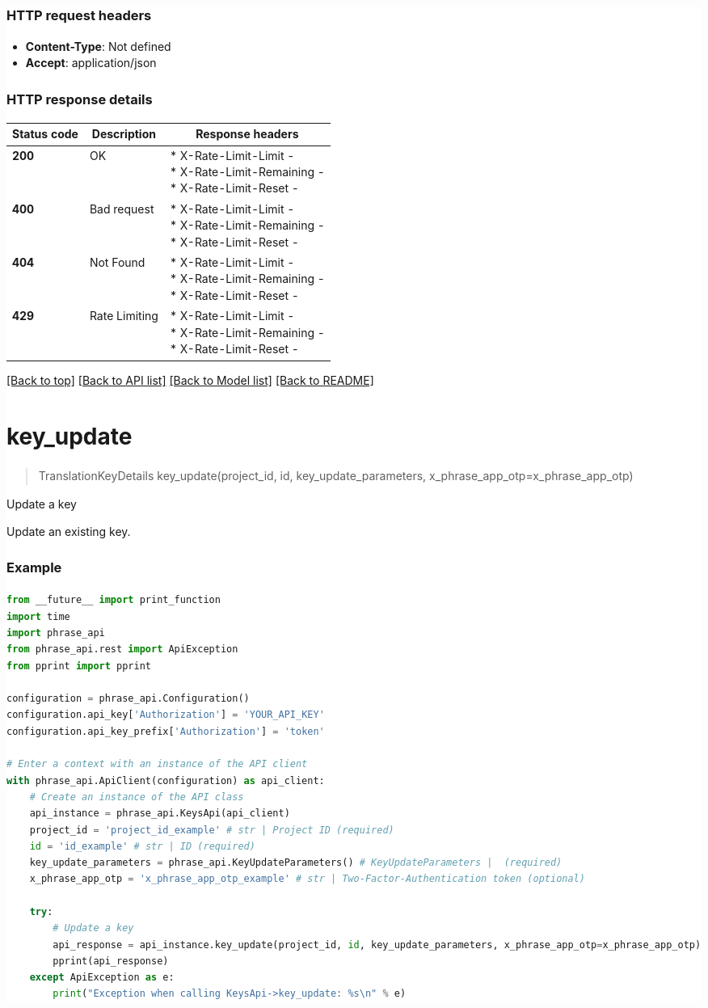 ### HTTP request headers

 - **Content-Type**: Not defined
 - **Accept**: application/json

### HTTP response details
| Status code | Description | Response headers |
|-------------|-------------|------------------|
**200** | OK |  * X-Rate-Limit-Limit -  <br>  * X-Rate-Limit-Remaining -  <br>  * X-Rate-Limit-Reset -  <br>  |
**400** | Bad request |  * X-Rate-Limit-Limit -  <br>  * X-Rate-Limit-Remaining -  <br>  * X-Rate-Limit-Reset -  <br>  |
**404** | Not Found |  * X-Rate-Limit-Limit -  <br>  * X-Rate-Limit-Remaining -  <br>  * X-Rate-Limit-Reset -  <br>  |
**429** | Rate Limiting |  * X-Rate-Limit-Limit -  <br>  * X-Rate-Limit-Remaining -  <br>  * X-Rate-Limit-Reset -  <br>  |

[[Back to top]](#) [[Back to API list]](../README.md#documentation-for-api-endpoints) [[Back to Model list]](../README.md#documentation-for-models) [[Back to README]](../README.md)

# **key_update**
> TranslationKeyDetails key_update(project_id, id, key_update_parameters, x_phrase_app_otp=x_phrase_app_otp)

Update a key

Update an existing key.

### Example

```python
from __future__ import print_function
import time
import phrase_api
from phrase_api.rest import ApiException
from pprint import pprint

configuration = phrase_api.Configuration()
configuration.api_key['Authorization'] = 'YOUR_API_KEY'
configuration.api_key_prefix['Authorization'] = 'token'

# Enter a context with an instance of the API client
with phrase_api.ApiClient(configuration) as api_client:
    # Create an instance of the API class
    api_instance = phrase_api.KeysApi(api_client)
    project_id = 'project_id_example' # str | Project ID (required)
    id = 'id_example' # str | ID (required)
    key_update_parameters = phrase_api.KeyUpdateParameters() # KeyUpdateParameters |  (required)
    x_phrase_app_otp = 'x_phrase_app_otp_example' # str | Two-Factor-Authentication token (optional)

    try:
        # Update a key
        api_response = api_instance.key_update(project_id, id, key_update_parameters, x_phrase_app_otp=x_phrase_app_otp)
        pprint(api_response)
    except ApiException as e:
        print("Exception when calling KeysApi->key_update: %s\n" % e)
```
